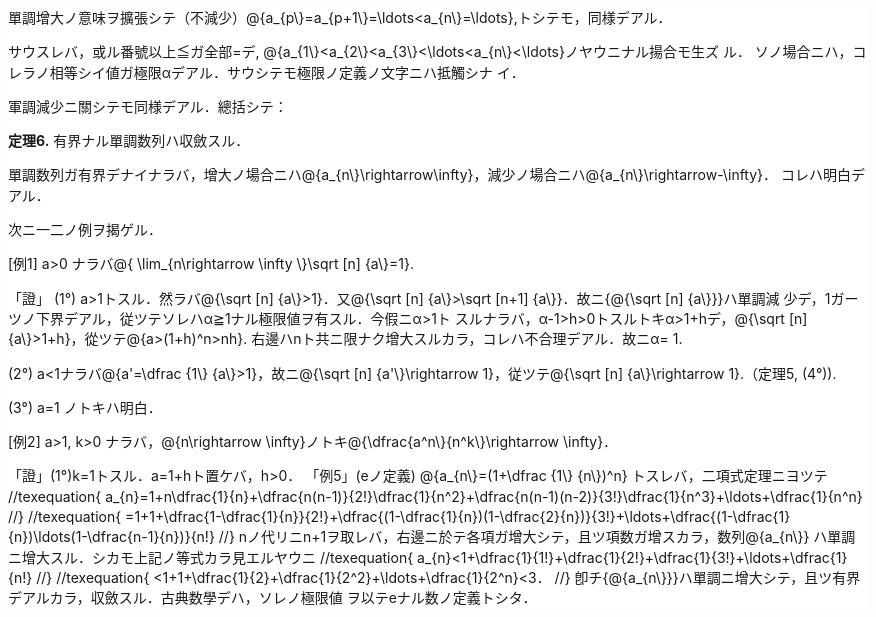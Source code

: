 單調增大ノ意味ヲ擴張シテ（不減少）@<m>{a\_{p\\\}=a\_{p+1\\\}=\\ldots<a\_{n\\\}=\\ldots},トシテモ，同様デアル．

サウスレバ，或ル番號以上≦ガ全部=デ, @<m>{a\_{1\\\}<a\_{2\\\}<a\_{3\\\}<\\ldots<a\_{n\\\}<\\ldots}ノヤウニナル揚合モ生ズ
ル． ソノ場合ニハ，コレラノ相等シイ値ガ極限αデアル．サウシテモ極限ノ定義ノ文字ニハ抵觸シナ
イ．

軍調減少ニ關シテモ同様デアル．總括シテ：

**定理6.** 有界ナル單調数列ハ収斂スル．

單調数列ガ有界デナイナラバ，增大ノ場合ニハ@<m>{a\_{n\\\}\\rightarrow\\infty}，減少ノ場合ニハ@<m>{a\_{n\\\}\\rightarrow-\\infty}．
コレハ明白デアル．

次ニ一二ノ例ヲ揭ゲル．

[例1] a>0 ナラバ@<m>{ \lim\_{n\rightarrow \infty \\\}\\sqrt [n] {a\\\}=1}.

「證」 (1°) a>1トスル．然ラバ@<m>{\\sqrt [n] {a\\\}>1}．又@<m>{\\sqrt [n] {a\\\}>\\sqrt [n+1] {a\\\}}．故ニ{@<m>{\\sqrt [n] {a\\\}}}ハ單調減
少デ，1ガーツノ下界デアル，従ツテソレハα≧1ナル極限値ヲ有スル．今假ニα>1ト
スルナラバ，α-1>h>0トスルトキα>1+hデ，@<m>{\\sqrt [n] {a\\\}>1+h}，從ツテ@<m>{a>(1+h)^n>nh}.
右邊ハnト共ニ限ナク增大スルカラ，コレハ不合理デアル．故ニα= 1.

(2°) a<1ナラバ@<m>{a'=\\dfrac {1\\\} {a\\\}>1}，故ニ@<m>{\\sqrt [n] {a'\\\}\rightarrow 1}，従ツテ@<m>{\\sqrt [n] {a\\\}\rightarrow 1}.（定理5, (4°)).

(3°) a=1 ノトキハ明白．

[例2] a>1, k>0 ナラバ，@<m>{n\rightarrow \infty}ノトキ@<m>{\\dfrac{a^n\\\}{n^k\\\}\rightarrow \infty}． 


「證」(1°)k=1トスル．a=1+hト置ケバ，h>0．
「例5」(eノ定義) @<m>{a\_{n\\\}=(1+\\dfrac {1\\\} {n\\\})^n}
トスレバ，二項式定理ニヨツテ
//texequation{
a\_{n}=1+n\dfrac{1}{n}+\dfrac{n(n-1)}{2!}\dfrac{1}{n^2}+\dfrac{n(n-1)(n-2)}{3!}\dfrac{1}{n^3}+\ldots+\dfrac{1}{n^n}
//}
//texequation{
=1+1+\dfrac{1-\dfrac{1}{n}}{2!}+\dfrac{(1-\dfrac{1}{n})(1-\dfrac{2}{n})}{3!}+\ldots+\dfrac{(1-\dfrac{1}{n})\ldots(1-\dfrac{n-1}{n})}{n!}
//}
nノ代リニn+1ヲ取レバ，右邊ニ於テ各項ガ增大シテ，且ツ項数ガ增スカラ，数列@<m>{a\_{n\\\}}
ハ單調ニ增大スル．シカモ上記ノ等式カラ見エルヤウニ
//texequation{
a\_{n}<1+\dfrac{1}{1!}+\dfrac{1}{2!}+\dfrac{1}{3!}+\ldots+\dfrac{1}{n!}
//}
//texequation{
      <1+1+\dfrac{1}{2}+\dfrac{1}{2^2}+\ldots+\dfrac{1}{2^n}<3．
//}
卽チ{@<m>{a\_{n\\\}}}ハ單調ニ增大シテ，且ツ有界デアルカラ，収斂スル．古典数學デハ，ソレノ極限値
ヲ以テeナル数ノ定義トシタ．


